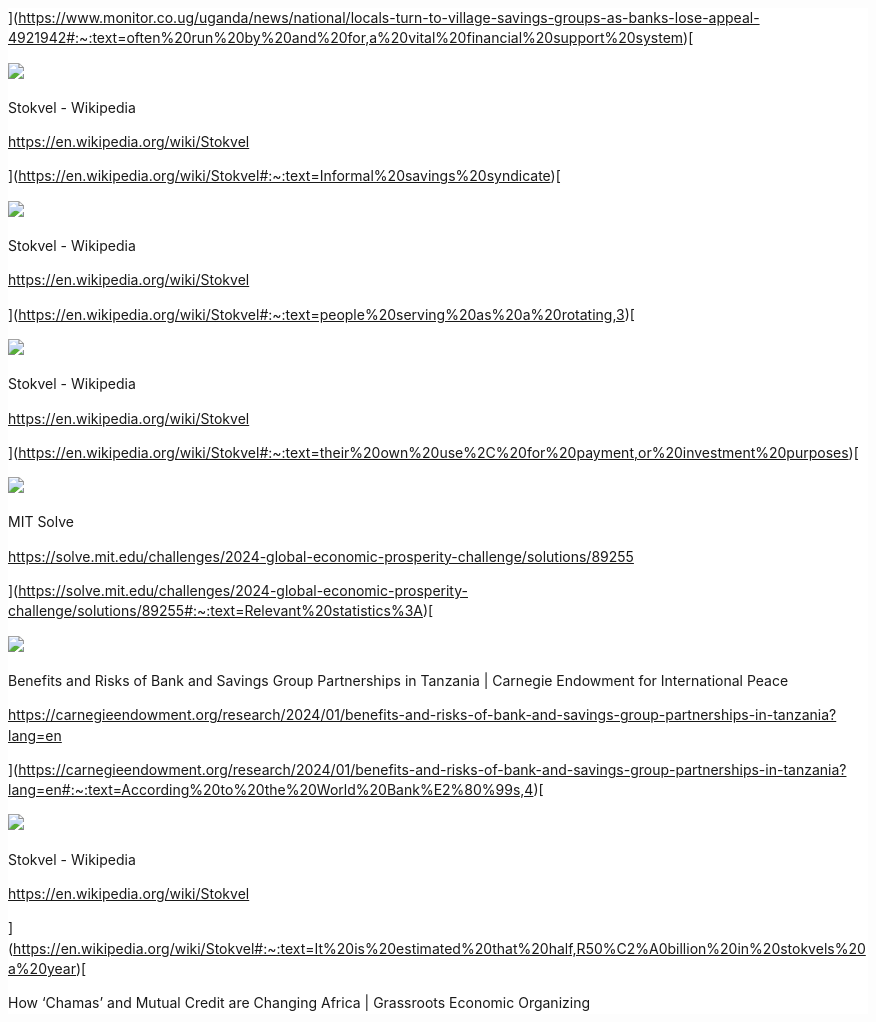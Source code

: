 ](https://www.monitor.co.ug/uganda/news/national/locals-turn-to-village-savings-groups-as-banks-lose-appeal-4921942#:~:text=often%20run%20by%20and%20for,a%20vital%20financial%20support%20system)[

![](https://www.google.com/s2/favicons?domain=https://en.wikipedia.org&sz=32)

Stokvel - Wikipedia

https://en.wikipedia.org/wiki/Stokvel

](https://en.wikipedia.org/wiki/Stokvel#:~:text=Informal%20savings%20syndicate)[

![](https://www.google.com/s2/favicons?domain=https://en.wikipedia.org&sz=32)

Stokvel - Wikipedia

https://en.wikipedia.org/wiki/Stokvel

](https://en.wikipedia.org/wiki/Stokvel#:~:text=people%20serving%20as%20a%20rotating,3)[

![](https://www.google.com/s2/favicons?domain=https://en.wikipedia.org&sz=32)

Stokvel - Wikipedia

https://en.wikipedia.org/wiki/Stokvel

](https://en.wikipedia.org/wiki/Stokvel#:~:text=their%20own%20use%2C%20for%20payment,or%20investment%20purposes)[

![](https://www.google.com/s2/favicons?domain=https://solve.mit.edu&sz=32)

MIT Solve

https://solve.mit.edu/challenges/2024-global-economic-prosperity-challenge/solutions/89255

](https://solve.mit.edu/challenges/2024-global-economic-prosperity-challenge/solutions/89255#:~:text=Relevant%20statistics%3A)[

![](https://www.google.com/s2/favicons?domain=https://carnegieendowment.org&sz=32)

Benefits and Risks of Bank and Savings Group Partnerships in Tanzania | Carnegie Endowment for International Peace

https://carnegieendowment.org/research/2024/01/benefits-and-risks-of-bank-and-savings-group-partnerships-in-tanzania?lang=en

](https://carnegieendowment.org/research/2024/01/benefits-and-risks-of-bank-and-savings-group-partnerships-in-tanzania?lang=en#:~:text=According%20to%20the%20World%20Bank%E2%80%99s,4)[

![](https://www.google.com/s2/favicons?domain=https://en.wikipedia.org&sz=32)

Stokvel - Wikipedia

https://en.wikipedia.org/wiki/Stokvel

](https://en.wikipedia.org/wiki/Stokvel#:~:text=It%20is%20estimated%20that%20half,R50%C2%A0billion%20in%20stokvels%20a%20year)[

How ‘Chamas’ and Mutual Credit are Changing Africa | Grassroots Economic Organizing
